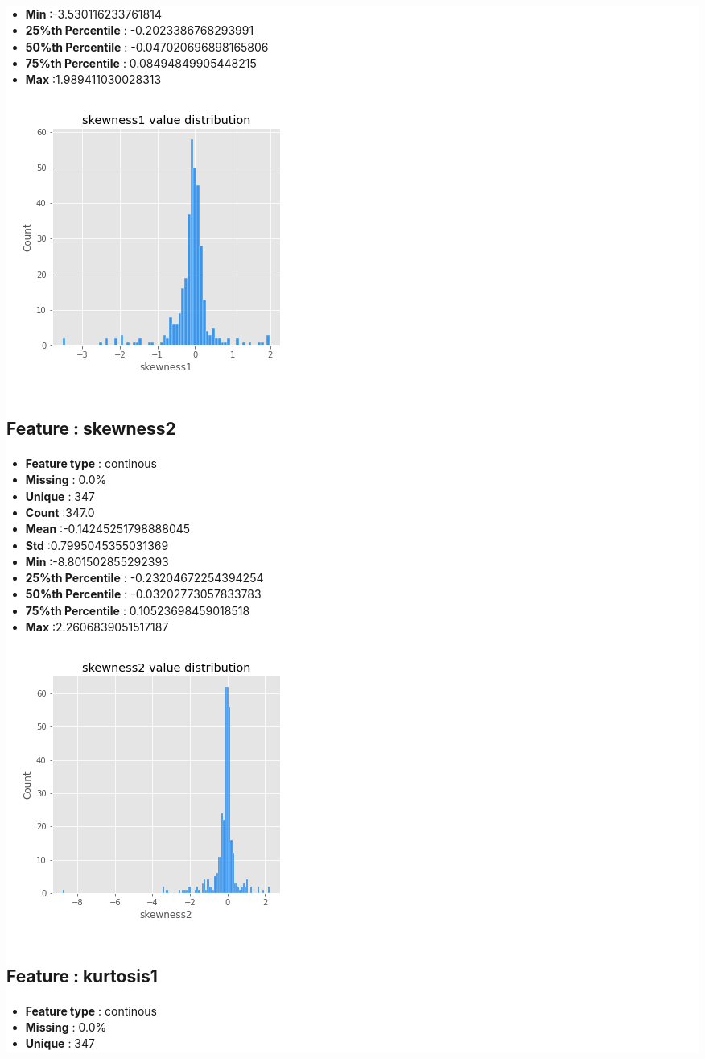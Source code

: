 - **Min** :-3.530116233761814
- **25%th Percentile** : -0.2023386768293991
- **50%th Percentile** : -0.047020696898165806
- **75%th Percentile** : 0.08494849905448215
- **Max** :1.989411030028313

![](skewness1.png)
## Feature : skewness2
- **Feature type** : continous
- **Missing** : 0.0%
- **Unique** : 347
- **Count** :347.0
- **Mean** :-0.14245251798888045
- **Std** :0.7995045355031369
- **Min** :-8.801502855292393
- **25%th Percentile** : -0.23204672254394254
- **50%th Percentile** : -0.03202773057833783
- **75%th Percentile** : 0.10523698459018518
- **Max** :2.2606839051517187

![](skewness2.png)
## Feature : kurtosis1
- **Feature type** : continous
- **Missing** : 0.0%
- **Unique** : 347
